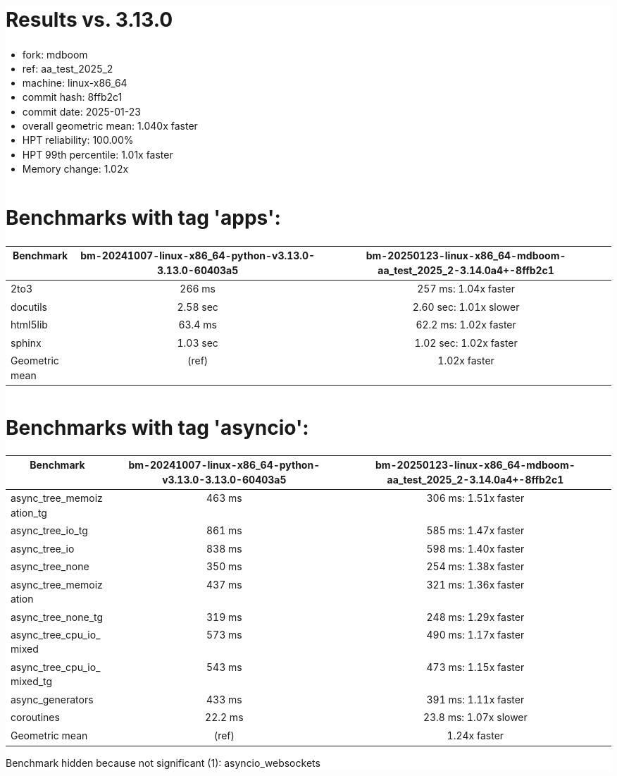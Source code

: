 # Results vs. 3.13.0

- fork: mdboom
- ref: aa_test_2025_2
- machine: linux-x86_64
- commit hash: 8ffb2c1
- commit date: 2025-01-23
- overall geometric mean: 1.040x faster
- HPT reliability: 100.00%
- HPT 99th percentile: 1.01x faster
- Memory change: 1.02x

Benchmarks with tag 'apps':
===========================

| Benchmark      | bm-20241007-linux-x86_64-python-v3.13.0-3.13.0-60403a5 | bm-20250123-linux-x86_64-mdboom-aa_test_2025_2-3.14.0a4+-8ffb2c1 |
|----------------|:------------------------------------------------------:|:----------------------------------------------------------------:|
| 2to3           | 266 ms                                                 | 257 ms: 1.04x faster                                             |
| docutils       | 2.58 sec                                               | 2.60 sec: 1.01x slower                                           |
| html5lib       | 63.4 ms                                                | 62.2 ms: 1.02x faster                                            |
| sphinx         | 1.03 sec                                               | 1.02 sec: 1.02x faster                                           |
| Geometric mean | (ref)                                                  | 1.02x faster                                                     |

Benchmarks with tag 'asyncio':
==============================

| Benchmark                  | bm-20241007-linux-x86_64-python-v3.13.0-3.13.0-60403a5 | bm-20250123-linux-x86_64-mdboom-aa_test_2025_2-3.14.0a4+-8ffb2c1 |
|----------------------------|:------------------------------------------------------:|:----------------------------------------------------------------:|
| async_tree_memoization_tg  | 463 ms                                                 | 306 ms: 1.51x faster                                             |
| async_tree_io_tg           | 861 ms                                                 | 585 ms: 1.47x faster                                             |
| async_tree_io              | 838 ms                                                 | 598 ms: 1.40x faster                                             |
| async_tree_none            | 350 ms                                                 | 254 ms: 1.38x faster                                             |
| async_tree_memoization     | 437 ms                                                 | 321 ms: 1.36x faster                                             |
| async_tree_none_tg         | 319 ms                                                 | 248 ms: 1.29x faster                                             |
| async_tree_cpu_io_mixed    | 573 ms                                                 | 490 ms: 1.17x faster                                             |
| async_tree_cpu_io_mixed_tg | 543 ms                                                 | 473 ms: 1.15x faster                                             |
| async_generators           | 433 ms                                                 | 391 ms: 1.11x faster                                             |
| coroutines                 | 22.2 ms                                                | 23.8 ms: 1.07x slower                                            |
| Geometric mean             | (ref)                                                  | 1.24x faster                                                     |

Benchmark hidden because not significant (1): asyncio_websockets
